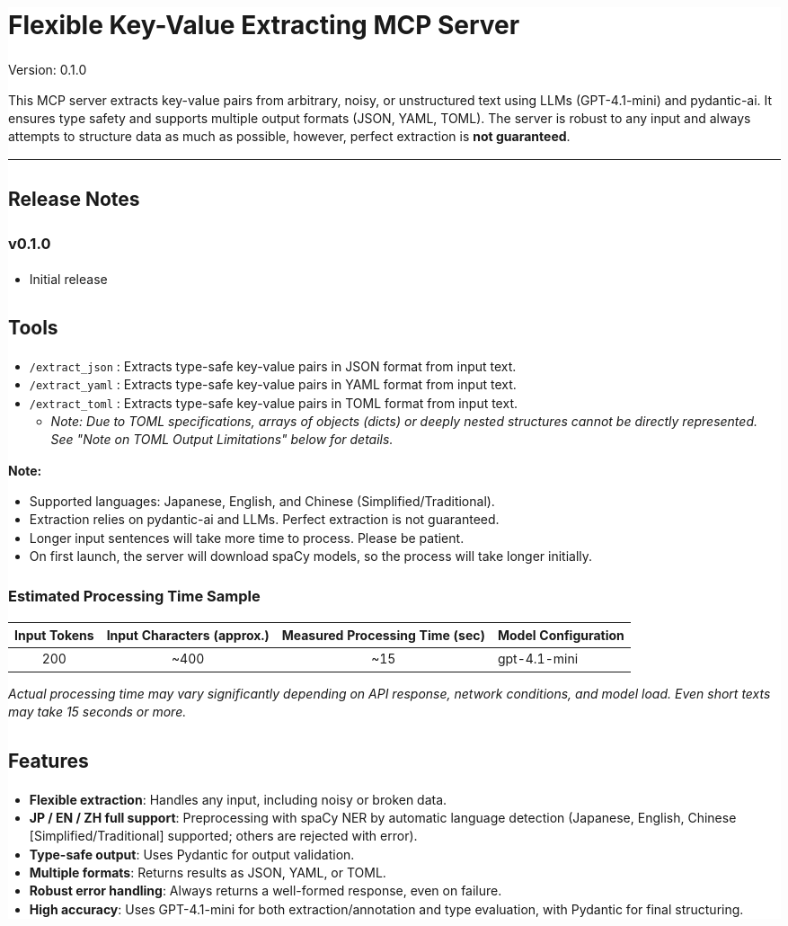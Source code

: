# Flexible Key-Value Extracting MCP Server

Version: 0.1.0

This MCP server extracts key-value pairs from arbitrary, noisy, or unstructured text using LLMs (GPT-4.1-mini) and pydantic-ai. 
It ensures type safety and supports multiple output formats (JSON, YAML, TOML). The server is robust to any input and always attempts to structure data as much as possible, however, perfect extraction is **not guaranteed**.

---

## Release Notes

### v0.1.0
- Initial release

## Tools

- `/extract_json` : Extracts type-safe key-value pairs in JSON format from input text.
- `/extract_yaml` : Extracts type-safe key-value pairs in YAML format from input text.
- `/extract_toml` : Extracts type-safe key-value pairs in TOML format from input text.
    - *Note: Due to TOML specifications, arrays of objects (dicts) or deeply nested structures cannot be directly represented. See "Note on TOML Output Limitations" below for details.*

**Note:**
- Supported languages: Japanese, English, and Chinese (Simplified/Traditional).
- Extraction relies on pydantic-ai and LLMs. Perfect extraction is not guaranteed.
- Longer input sentences will take more time to process. Please be patient.
- On first launch, the server will download spaCy models, so the process will take longer initially.

### Estimated Processing Time Sample

| Input Tokens | Input Characters (approx.) | Measured Processing Time (sec) | Model Configuration |
|:-----------:|:--------------------------:|:------------------------------:|:-------------------|
| 200         | ~400                       | ~15                            | gpt-4.1-mini       |

*Actual processing time may vary significantly depending on API response, network conditions, and model load. Even short texts may take 15 seconds or more.*

## Features
- **Flexible extraction**: Handles any input, including noisy or broken data.
- **JP / EN / ZH full support**: Preprocessing with spaCy NER by automatic language detection (Japanese, English, Chinese [Simplified/Traditional] supported; others are rejected with error).
- **Type-safe output**: Uses Pydantic for output validation.
- **Multiple formats**: Returns results as JSON, YAML, or TOML.
- **Robust error handling**: Always returns a well-formed response, even on failure.
- **High accuracy**: Uses GPT-4.1-mini for both extraction/annotation and type evaluation, with Pydantic for final structuring.
